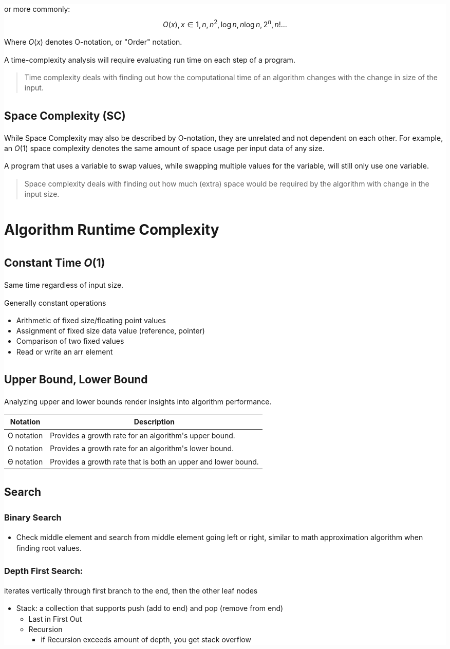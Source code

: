 or more commonly:
$$
O(x), x \in 1, n, n^2, \log n, n \log n, 2^n, n! ...
$$

Where $O(x)$ denotes O-notation, or "Order" notation.

A time-complexity analysis will require evaluating run time on each step of a program.

> Time complexity deals with finding out how the computational time of an algorithm changes with the change in size of the input.

## Space Complexity (SC)
While Space Complexity may also be described by O-notation, they are unrelated and not dependent on each other. For example, an $O(1)$ space complexity denotes the same amount of space usage per input data of any size.

A program that uses a variable to swap values, while swapping multiple values for the variable, will still only use one variable.

> Space complexity deals with finding out how much (extra) space would be required by the algorithm with change in the input size.

# Algorithm Runtime Complexity
## Constant Time $O(1)$
Same time regardless of input size.

Generally constant operations
- Arithmetic of fixed size/floating point values
- Assignment of fixed size data value (reference, pointer)
- Comparison of two fixed values
- Read or write an arr element 

## Upper Bound, Lower Bound
Analyzing upper and lower bounds render insights into algorithm performance.

| Notation    | Description                                          |
|------------|------------------------------------------------------|
| O notation | Provides a growth rate for an algorithm's upper bound. |
| Ω notation | Provides a growth rate for an algorithm's lower bound. |
| Θ notation | Provides a growth rate that is both an upper and lower bound. |

## Search
### Binary Search
- Check middle element and search from middle element going left or right, similar to math approximation algorithm when finding root values.

### Depth First Search: 
iterates vertically through first branch to the end, then the other leaf nodes
- Stack: a collection that supports push (add to end) and pop (remove from end)
    - Last in First Out
    - Recursion
        - if Recursion exceeds amount of depth, you get stack overflow
